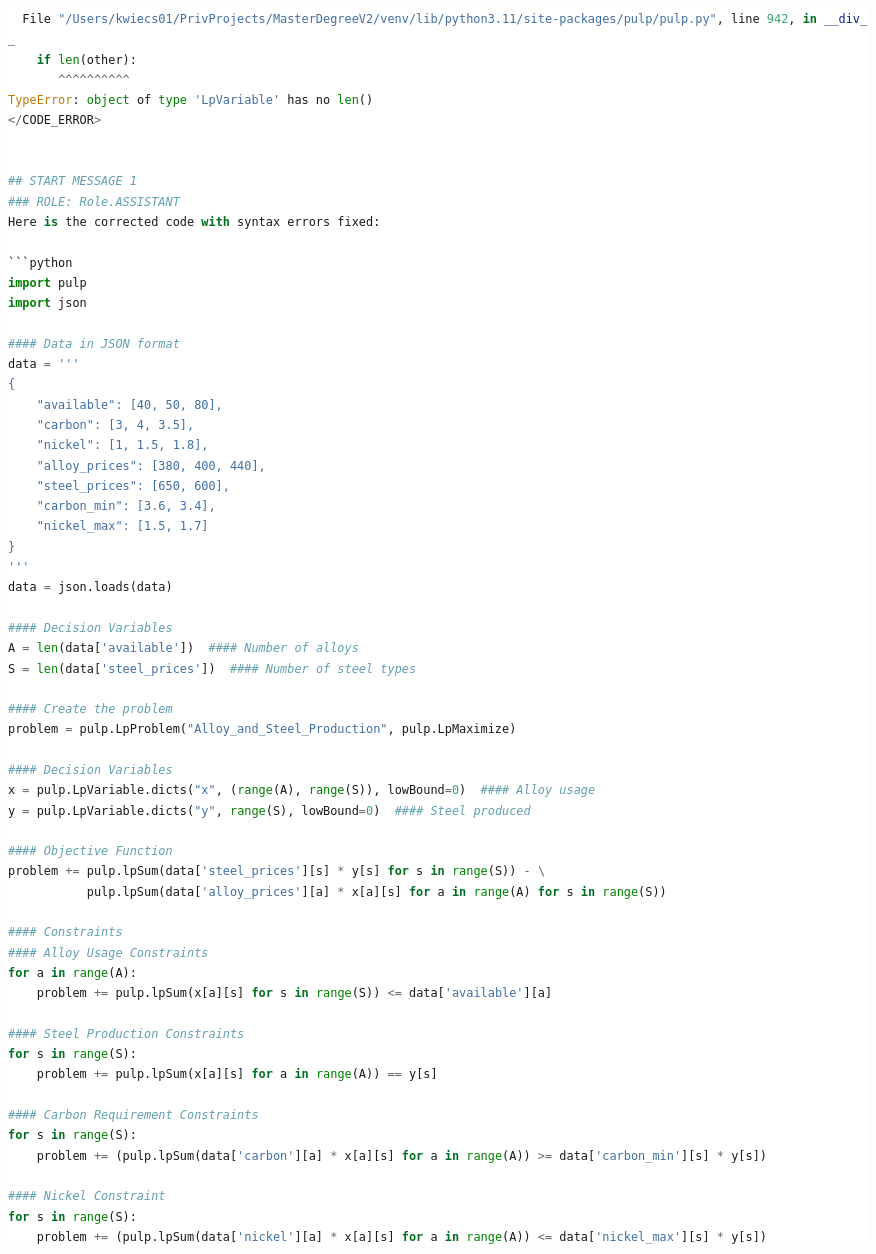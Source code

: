```python
  File "/Users/kwiecs01/PrivProjects/MasterDegreeV2/venv/lib/python3.11/site-packages/pulp/pulp.py", line 942, in __div__
    if len(other):
       ^^^^^^^^^^
TypeError: object of type 'LpVariable' has no len()
</CODE_ERROR>


## START MESSAGE 1 
### ROLE: Role.ASSISTANT
Here is the corrected code with syntax errors fixed:

```python
import pulp
import json

#### Data in JSON format
data = '''
{
    "available": [40, 50, 80],
    "carbon": [3, 4, 3.5],
    "nickel": [1, 1.5, 1.8],
    "alloy_prices": [380, 400, 440],
    "steel_prices": [650, 600],
    "carbon_min": [3.6, 3.4],
    "nickel_max": [1.5, 1.7]
}
'''
data = json.loads(data)

#### Decision Variables
A = len(data['available'])  #### Number of alloys
S = len(data['steel_prices'])  #### Number of steel types

#### Create the problem
problem = pulp.LpProblem("Alloy_and_Steel_Production", pulp.LpMaximize)

#### Decision Variables
x = pulp.LpVariable.dicts("x", (range(A), range(S)), lowBound=0)  #### Alloy usage
y = pulp.LpVariable.dicts("y", range(S), lowBound=0)  #### Steel produced

#### Objective Function
problem += pulp.lpSum(data['steel_prices'][s] * y[s] for s in range(S)) - \
           pulp.lpSum(data['alloy_prices'][a] * x[a][s] for a in range(A) for s in range(S))

#### Constraints
#### Alloy Usage Constraints
for a in range(A):
    problem += pulp.lpSum(x[a][s] for s in range(S)) <= data['available'][a]

#### Steel Production Constraints
for s in range(S):
    problem += pulp.lpSum(x[a][s] for a in range(A)) == y[s]

#### Carbon Requirement Constraints
for s in range(S):
    problem += (pulp.lpSum(data['carbon'][a] * x[a][s] for a in range(A)) >= data['carbon_min'][s] * y[s])

#### Nickel Constraint
for s in range(S):
    problem += (pulp.lpSum(data['nickel'][a] * x[a][s] for a in range(A)) <= data['nickel_max'][s] * y[s])
```